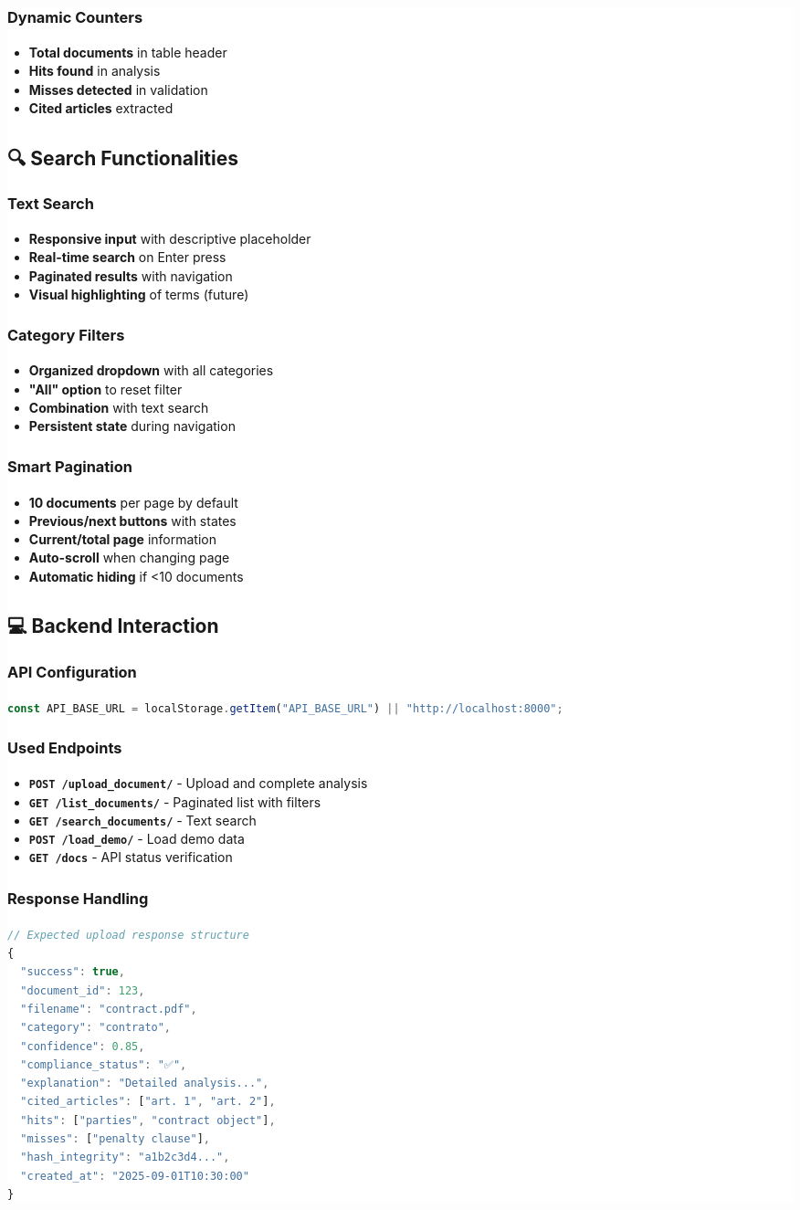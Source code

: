 ### **Dynamic Counters**
- **Total documents** in table header
- **Hits found** in analysis
- **Misses detected** in validation
- **Cited articles** extracted

## 🔍 Search Functionalities

### **Text Search**
- **Responsive input** with descriptive placeholder
- **Real-time search** on Enter press
- **Paginated results** with navigation
- **Visual highlighting** of terms (future)

### **Category Filters**
- **Organized dropdown** with all categories
- **"All" option** to reset filter
- **Combination** with text search
- **Persistent state** during navigation

### **Smart Pagination**
- **10 documents** per page by default
- **Previous/next buttons** with states
- **Current/total page** information
- **Auto-scroll** when changing page
- **Automatic hiding** if <10 documents

## 💻 Backend Interaction

### **API Configuration**
```javascript
const API_BASE_URL = localStorage.getItem("API_BASE_URL") || "http://localhost:8000";
```

### **Used Endpoints**
- **`POST /upload_document/`** - Upload and complete analysis
- **`GET /list_documents/`** - Paginated list with filters
- **`GET /search_documents/`** - Text search
- **`POST /load_demo/`** - Load demo data
- **`GET /docs`** - API status verification

### **Response Handling**
```javascript
// Expected upload response structure
{
  "success": true,
  "document_id": 123,
  "filename": "contract.pdf",
  "category": "contrato",
  "confidence": 0.85,
  "compliance_status": "✅",
  "explanation": "Detailed analysis...",
  "cited_articles": ["art. 1", "art. 2"],
  "hits": ["parties", "contract object"],
  "misses": ["penalty clause"],
  "hash_integrity": "a1b2c3d4...",
  "created_at": "2025-09-01T10:30:00"
}
```
